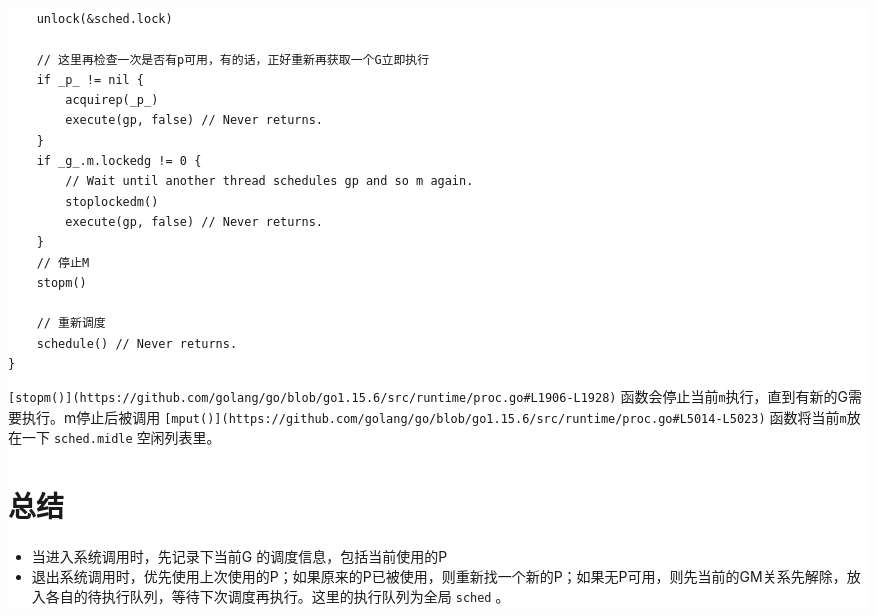 ```
	unlock(&sched.lock)

	// 这里再检查一次是否有p可用，有的话，正好重新再获取一个G立即执行
	if _p_ != nil {
		acquirep(_p_)
		execute(gp, false) // Never returns.
	}
	if _g_.m.lockedg != 0 {
		// Wait until another thread schedules gp and so m again.
		stoplockedm()
		execute(gp, false) // Never returns.
	}
	// 停止M
	stopm()

	// 重新调度
	schedule() // Never returns.
}
```

` [stopm()](https://github.com/golang/go/blob/go1.15.6/src/runtime/proc.go#L1906-L1928) ` 函数会停止当前`m`执行，直到有新的G需要执行。m停止后被调用 ` [mput()](https://github.com/golang/go/blob/go1.15.6/src/runtime/proc.go#L5014-L5023) ` 函数将当前`m`放在一下 `sched.midle` 空闲列表里。

# 总结 

 * 当进入系统调用时，先记录下当前G 的调度信息，包括当前使用的P
 * 退出系统调用时，优先使用上次使用的P；如果原来的P已被使用，则重新找一个新的P；如果无P可用，则先当前的GM关系先解除，放入各自的待执行队列，等待下次调度再执行。这里的执行队列为全局 `sched` 。